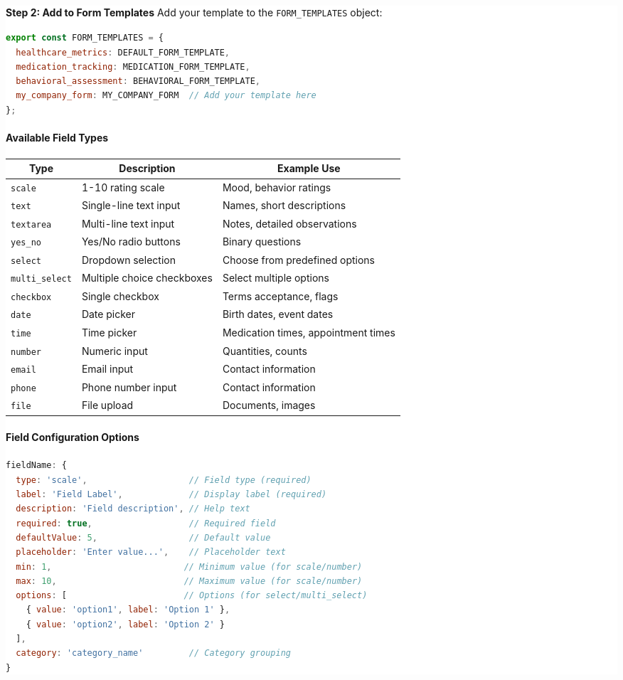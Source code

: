 **Step 2: Add to Form Templates**
Add your template to the `FORM_TEMPLATES` object:

```javascript
export const FORM_TEMPLATES = {
  healthcare_metrics: DEFAULT_FORM_TEMPLATE,
  medication_tracking: MEDICATION_FORM_TEMPLATE,
  behavioral_assessment: BEHAVIORAL_FORM_TEMPLATE,
  my_company_form: MY_COMPANY_FORM  // Add your template here
};
```

#### Available Field Types

| Type | Description | Example Use |
|------|-------------|-------------|
| `scale` | 1-10 rating scale | Mood, behavior ratings |
| `text` | Single-line text input | Names, short descriptions |
| `textarea` | Multi-line text input | Notes, detailed observations |
| `yes_no` | Yes/No radio buttons | Binary questions |
| `select` | Dropdown selection | Choose from predefined options |
| `multi_select` | Multiple choice checkboxes | Select multiple options |
| `checkbox` | Single checkbox | Terms acceptance, flags |
| `date` | Date picker | Birth dates, event dates |
| `time` | Time picker | Medication times, appointment times |
| `number` | Numeric input | Quantities, counts |
| `email` | Email input | Contact information |
| `phone` | Phone number input | Contact information |
| `file` | File upload | Documents, images |

#### Field Configuration Options

```javascript
fieldName: {
  type: 'scale',                    // Field type (required)
  label: 'Field Label',             // Display label (required)
  description: 'Field description', // Help text
  required: true,                   // Required field
  defaultValue: 5,                  // Default value
  placeholder: 'Enter value...',    // Placeholder text
  min: 1,                          // Minimum value (for scale/number)
  max: 10,                         // Maximum value (for scale/number)
  options: [                       // Options (for select/multi_select)
    { value: 'option1', label: 'Option 1' },
    { value: 'option2', label: 'Option 2' }
  ],
  category: 'category_name'         // Category grouping
}
```
